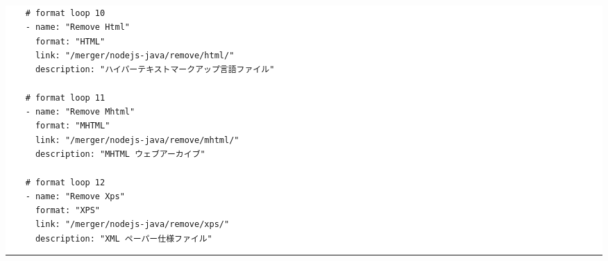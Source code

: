         # format loop 10
        - name: "Remove Html"
          format: "HTML"
          link: "/merger/nodejs-java/remove/html/"
          description: "ハイパーテキストマークアップ言語ファイル"

        # format loop 11
        - name: "Remove Mhtml"
          format: "MHTML"
          link: "/merger/nodejs-java/remove/mhtml/"
          description: "MHTML ウェブアーカイブ"

        # format loop 12
        - name: "Remove Xps"
          format: "XPS"
          link: "/merger/nodejs-java/remove/xps/"
          description: "XML ペーパー仕様ファイル"
  
---